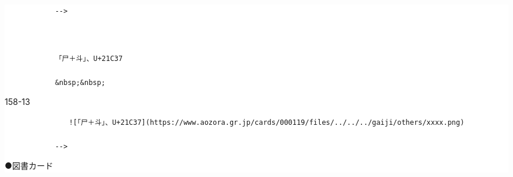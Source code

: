 				-->
			
			
				
				「尸＋斗」、U+21C37
				
				&nbsp;&nbsp;
				
158-13				
				
				　　![「尸＋斗」、U+21C37](https://www.aozora.gr.jp/cards/000119/files/../../../gaiji/others/xxxx.png)
				
				-->
			
		






●図書カード